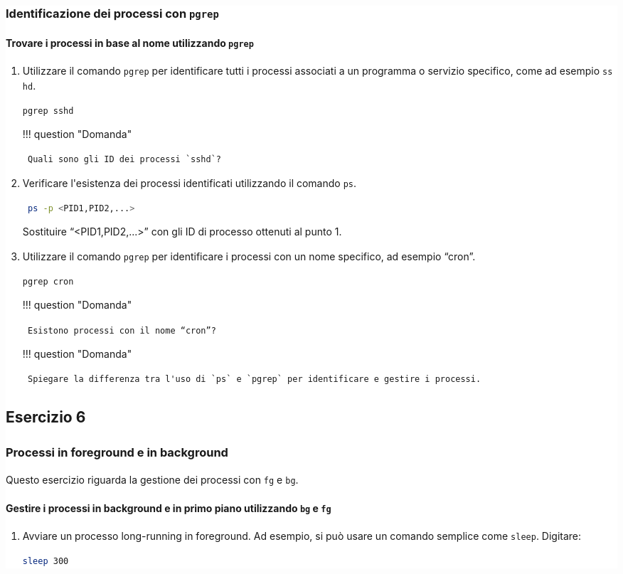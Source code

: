 ### Identificazione dei processi con `pgrep`

#### Trovare i processi in base al nome utilizzando `pgrep`

1. Utilizzare il comando `pgrep` per identificare tutti i processi associati a un programma o servizio specifico, come ad esempio `sshd`.

   ```bash
   pgrep sshd
   ```

   !!! question "Domanda"

   ```
    Quali sono gli ID dei processi `sshd`?
   ```

2. Verificare l'esistenza dei processi identificati utilizzando il comando `ps`.

   ```bash
    ps -p <PID1,PID2,...>
   ```

   Sostituire “<PID1,PID2,...>” con gli ID di processo ottenuti al punto 1.

3. Utilizzare il comando `pgrep` per identificare i processi con un nome specifico, ad esempio “cron”.

   ```bash
   pgrep cron
   ```

   !!! question "Domanda"

   ```
    Esistono processi con il nome “cron”?
   ```

   !!! question "Domanda"

   ```
    Spiegare la differenza tra l'uso di `ps` e `pgrep` per identificare e gestire i processi.
   ```

## Esercizio 6

### Processi in foreground e in background

Questo esercizio riguarda la gestione dei processi con `fg` e `bg`.

#### Gestire i processi in background e in primo piano utilizzando `bg` e `fg`

1. Avviare un processo long-running in foreground. Ad esempio, si può usare un comando semplice come `sleep`. Digitare:

   ```bash
   sleep 300
   ```
